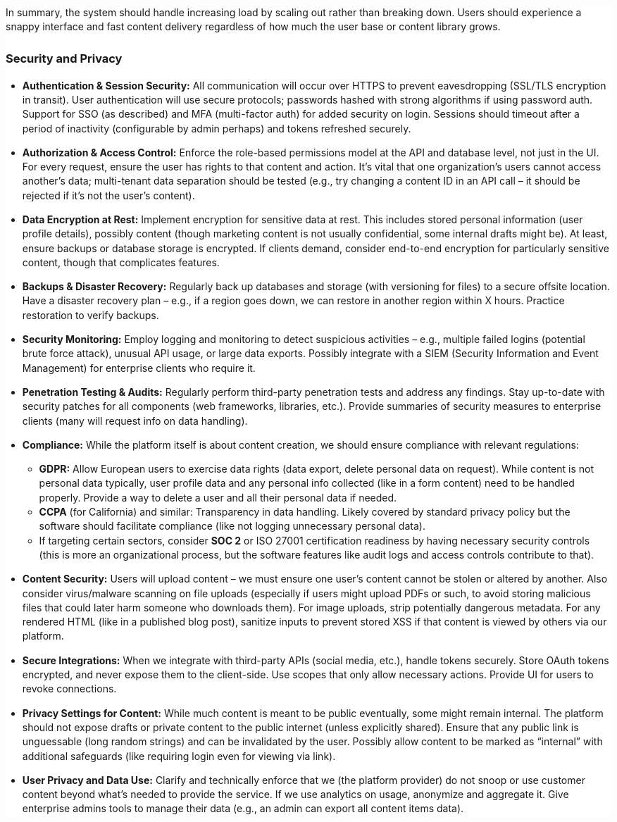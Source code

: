 In summary, the system should handle increasing load by scaling out rather than breaking down. Users should experience a snappy interface and fast content delivery regardless of how much the user base or content library grows.

### Security and Privacy

- **Authentication & Session Security:** All communication will occur over HTTPS to prevent eavesdropping (SSL/TLS encryption in transit). User authentication will use secure protocols; passwords hashed with strong algorithms if using password auth. Support for SSO (as described) and MFA (multi-factor auth) for added security on login. Sessions should timeout after a period of inactivity (configurable by admin perhaps) and tokens refreshed securely.
- **Authorization & Access Control:** Enforce the role-based permissions model at the API and database level, not just in the UI. For every request, ensure the user has rights to that content and action. It’s vital that one organization’s users cannot access another’s data; multi-tenant data separation should be tested (e.g., try changing a content ID in an API call – it should be rejected if it’s not the user’s content).
- **Data Encryption at Rest:** Implement encryption for sensitive data at rest. This includes stored personal information (user profile details), possibly content (though marketing content is not usually confidential, some internal drafts might be). At least, ensure backups or database storage is encrypted. If clients demand, consider end-to-end encryption for particularly sensitive content, though that complicates features.
- **Backups & Disaster Recovery:** Regularly back up databases and storage (with versioning for files) to a secure offsite location. Have a disaster recovery plan – e.g., if a region goes down, we can restore in another region within X hours. Practice restoration to verify backups.
- **Security Monitoring:** Employ logging and monitoring to detect suspicious activities – e.g., multiple failed logins (potential brute force attack), unusual API usage, or large data exports. Possibly integrate with a SIEM (Security Information and Event Management) for enterprise clients who require it.
- **Penetration Testing & Audits:** Regularly perform third-party penetration tests and address any findings. Stay up-to-date with security patches for all components (web frameworks, libraries, etc.). Provide summaries of security measures to enterprise clients (many will request info on data handling).
- **Compliance:** While the platform itself is about content creation, we should ensure compliance with relevant regulations:

  - **GDPR:** Allow European users to exercise data rights (data export, delete personal data on request). While content is not personal data typically, user profile data and any personal info collected (like in a form content) need to be handled properly. Provide a way to delete a user and all their personal data if needed.
  - **CCPA** (for California) and similar: Transparency in data handling. Likely covered by standard privacy policy but the software should facilitate compliance (like not logging unnecessary personal data).
  - If targeting certain sectors, consider **SOC 2** or ISO 27001 certification readiness by having necessary security controls (this is more an organizational process, but the software features like audit logs and access controls contribute to that).

- **Content Security:** Users will upload content – we must ensure one user’s content cannot be stolen or altered by another. Also consider virus/malware scanning on file uploads (especially if users might upload PDFs or such, to avoid storing malicious files that could later harm someone who downloads them). For image uploads, strip potentially dangerous metadata. For any rendered HTML (like in a published blog post), sanitize inputs to prevent stored XSS if that content is viewed by others via our platform.
- **Secure Integrations:** When we integrate with third-party APIs (social media, etc.), handle tokens securely. Store OAuth tokens encrypted, and never expose them to the client-side. Use scopes that only allow necessary actions. Provide UI for users to revoke connections.
- **Privacy Settings for Content:** While much content is meant to be public eventually, some might remain internal. The platform should not expose drafts or private content to the public internet (unless explicitly shared). Ensure that any public link is unguessable (long random strings) and can be invalidated by the user. Possibly allow content to be marked as “internal” with additional safeguards (like requiring login even for viewing via link).
- **User Privacy and Data Use:** Clarify and technically enforce that we (the platform provider) do not snoop or use customer content beyond what’s needed to provide the service. If we use analytics on usage, anonymize and aggregate it. Give enterprise admins tools to manage their data (e.g., an admin can export all content items data).